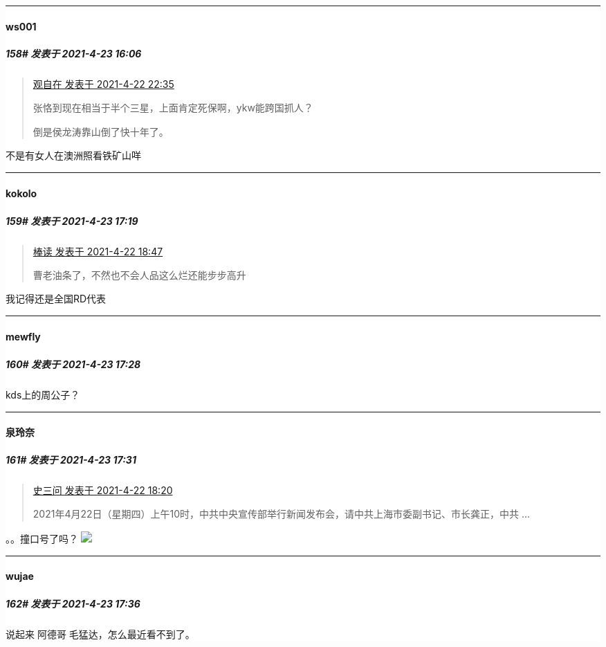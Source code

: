
-----

####  ws001  
##### 158#       发表于 2021-4-23 16:06


<blockquote><a href="httphttps://bbs.saraba1st.com/2b/forum.php?mod=redirect&amp;goto=findpost&amp;pid=51028798&amp;ptid=2000432" target="_blank">观自在 发表于 2021-4-22 22:35</a>

张恪到现在相当于半个三星，上面肯定死保啊，ykw能跨国抓人？

倒是侯龙涛靠山倒了快十年了。</blockquote>
不是有女人在澳洲照看铁矿山咩


-----

####  kokolo  
##### 159#       发表于 2021-4-23 17:19


<blockquote><a href="httphttps://bbs.saraba1st.com/2b/forum.php?mod=redirect&amp;goto=findpost&amp;pid=51026396&amp;ptid=2000432" target="_blank">棒读 发表于 2021-4-22 18:47</a>

曹老油条了，不然也不会人品这么烂还能步步高升</blockquote>
我记得还是全国RD代表


-----

####  mewfly  
##### 160#       发表于 2021-4-23 17:28


kds上的周公子？


-----

####  泉玲奈  
##### 161#       发表于 2021-4-23 17:31


<blockquote><a href="httphttps://bbs.saraba1st.com/2b/forum.php?mod=redirect&amp;goto=findpost&amp;pid=51026092&amp;ptid=2000432" target="_blank">史三问 发表于 2021-4-22 18:20</a>

2021年4月22日（星期四）上午10时，中共中央宣传部举行新闻发布会，请中共上海市委副书记、市长龚正，中共 ...</blockquote>
。。撞口号了吗？
<img src="https://static.saraba1st.com/image/smiley/face2017/013.png" referrerpolicy="no-referrer">


-----

####  wujae  
##### 162#       发表于 2021-4-23 17:36


说起来 阿德哥 毛猛达，怎么最近看不到了。
